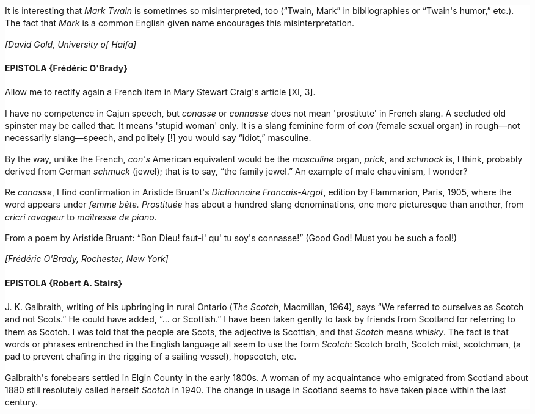 It is interesting that *Mark Twain* is sometimes so misinterpreted,
too (&ldquo;Twain, Mark&rdquo; in bibliographies or &ldquo;Twain's
humor,&rdquo; etc.).  The fact that *Mark* is a common English given
name encourages this misinterpretation.

*[David Gold, University of Haifa]*


#### EPISTOLA {Fr&eacute;d&eacute;ric O'Brady}

Allow me to rectify again a French item in Mary Stewart
Craig's article [XI, 3].

I have no competence in Cajun speech, but *conasse* or
*connasse* does not mean 'prostitute' in French slang.  A
secluded old spinster may be called that.  It means 'stupid
woman' only.  It is a slang feminine form of *con* (female sexual
organ) in rough—not necessarily slang—speech, and
politely [!] you would say &ldquo;idiot,&rdquo; masculine.

By the way, unlike the French, *con's* American equivalent
would be the *masculine* organ, *prick*, and *schmock* is, I
think, probably derived from German *schmuck* (jewel); that
is to say, &ldquo;the family jewel.&rdquo;  An example of male chauvinism,
I wonder?

Re *conasse*, I find confirmation in Aristide Bruant's
*Dictionnaire Francais-Argot*, edition by Flammarion, Paris,
1905, where the word appears under *femme b&ecirc;te.  Prostitu&eacute;e*
has about a hundred slang denominations, one more picturesque
than another, from *cricri ravageur* to *ma&icirc;tresse de
piano*.

From a poem by Aristide Bruant: &ldquo;Bon Dieu! faut-i' qu'
tu soy's connasse!&rdquo;  (Good God!  Must you be such a fool!)

*[Fr&eacute;d&eacute;ric O'Brady, Rochester, New York]*


#### EPISTOLA {Robert A. Stairs}

J. K. Galbraith, writing of his upbringing in rural Ontario
(*The Scotch*, Macmillan, 1964), says &ldquo;We referred to ourselves
as Scotch and not Scots.&rdquo;  He could have added, &ldquo;... or
Scottish.&rdquo;  I have been taken gently to task by friends from
Scotland for referring to them as Scotch.  I was told that the
people are Scots, the adjective is Scottish, and that *Scotch*
means *whisky*.  The fact is that words or phrases entrenched in
the English language all seem to use the form *Scotch*: Scotch
broth, Scotch mist, scotchman, (a pad to prevent chafing in the
rigging of a sailing vessel), hopscotch, etc.

Galbraith's forebears settled in Elgin County in the early
1800s.  A woman of my acquaintance who emigrated from
Scotland about 1880 still resolutely called herself *Scotch* in
1940.  The change in usage in Scotland seems to have taken
place within the last century.


[^a1]: &ldquo;A *trademark* is a word, name, symbol, or device, or a combination of